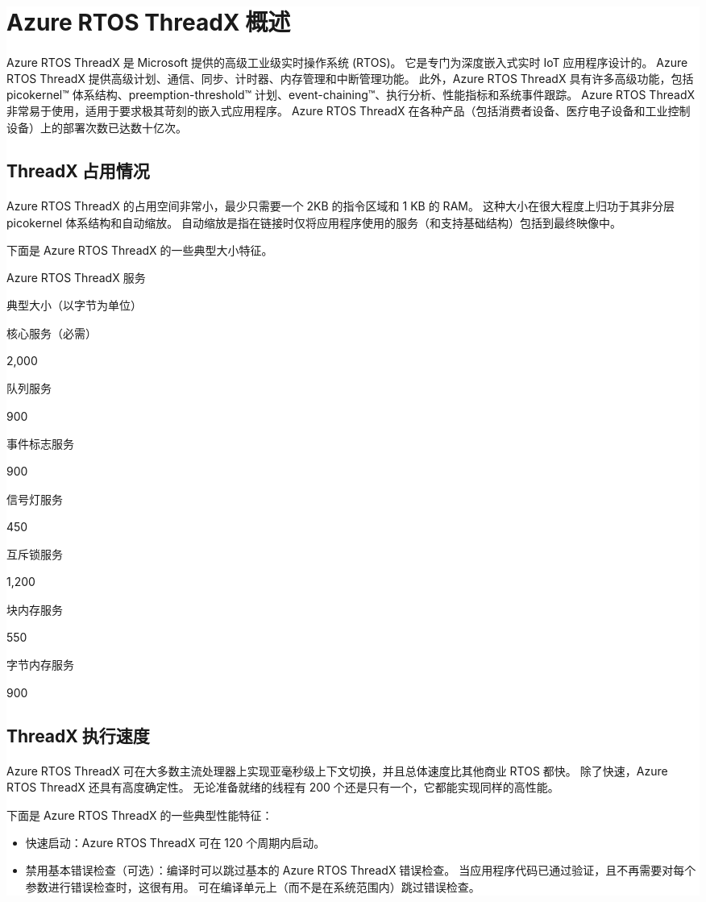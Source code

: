 # Azure RTOS ThreadX 概述

Azure RTOS ThreadX 是 Microsoft 提供的高级工业级实时操作系统 (RTOS)。 它是专门为深度嵌入式实时 IoT 应用程序设计的。 Azure RTOS ThreadX 提供高级计划、通信、同步、计时器、内存管理和中断管理功能。 此外，Azure RTOS ThreadX 具有许多高级功能，包括 picokernel™ 体系结构、preemption-threshold™ 计划、event-chaining™、执行分析、性能指标和系统事件跟踪。 Azure RTOS ThreadX 非常易于使用，适用于要求极其苛刻的嵌入式应用程序。 Azure RTOS ThreadX 在各种产品（包括消费者设备、医疗电子设备和工业控制设备）上的部署次数已达数十亿次。

## [](https://docs.microsoft.com/zh-cn/azure/rtos/threadx/overview-threadx#threadx-footprint)ThreadX 占用情况

Azure RTOS ThreadX 的占用空间非常小，最少只需要一个 2KB 的指令区域和 1 KB 的 RAM。 这种大小在很大程度上归功于其非分层 picokernel 体系结构和自动缩放。 自动缩放是指在链接时仅将应用程序使用的服务（和支持基础结构）包括到最终映像中。

下面是 Azure RTOS ThreadX 的一些典型大小特征。

Azure RTOS ThreadX 服务

典型大小（以字节为单位）

核心服务（必需）

2,000

队列服务

900

事件标志服务

900

信号灯服务

450

互斥锁服务

1,200

块内存服务

550

字节内存服务

900

## [](https://docs.microsoft.com/zh-cn/azure/rtos/threadx/overview-threadx#threadx-execution-speed)ThreadX 执行速度

Azure RTOS ThreadX 可在大多数主流处理器上实现亚毫秒级上下文切换，并且总体速度比其他商业 RTOS 都快。 除了快速，Azure RTOS ThreadX 还具有高度确定性。 无论准备就绪的线程有 200 个还是只有一个，它都能实现同样的高性能。

下面是 Azure RTOS ThreadX 的一些典型性能特征：

-   快速启动：Azure RTOS ThreadX 可在 120 个周期内启动。
    
-   禁用基本错误检查（可选）：编译时可以跳过基本的 Azure RTOS ThreadX 错误检查。 当应用程序代码已通过验证，且不再需要对每个参数进行错误检查时，这很有用。 可在编译单元上（而不是在系统范围内）跳过错误检查。
    